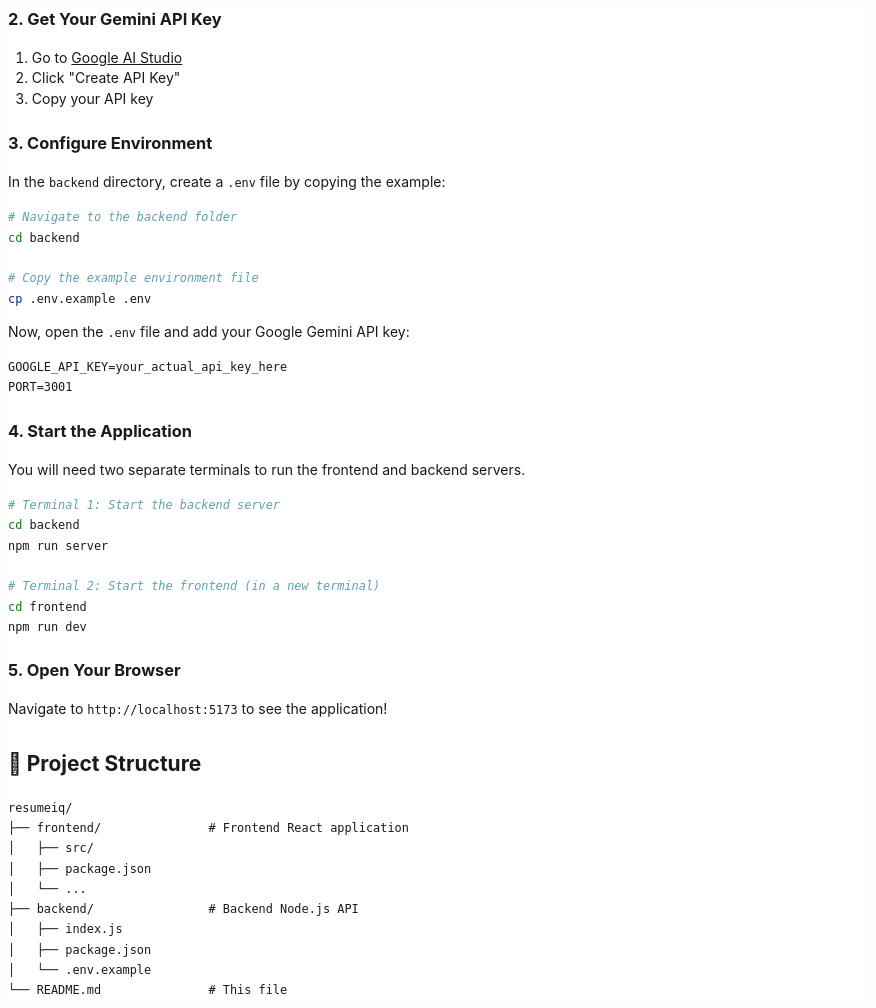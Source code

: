 ### 2. Get Your Gemini API Key

1. Go to [Google AI Studio](https://makersuite.google.com/app/apikey)
2. Click "Create API Key"
3. Copy your API key

### 3. Configure Environment

In the `backend` directory, create a `.env` file by copying the example:

```bash
# Navigate to the backend folder
cd backend

# Copy the example environment file
cp .env.example .env
```

Now, open the `.env` file and add your Google Gemini API key:

```
GOOGLE_API_KEY=your_actual_api_key_here
PORT=3001
```

### 4. Start the Application

You will need two separate terminals to run the frontend and backend servers.

```bash
# Terminal 1: Start the backend server
cd backend
npm run server

# Terminal 2: Start the frontend (in a new terminal)
cd frontend
npm run dev
```

### 5. Open Your Browser

Navigate to `http://localhost:5173` to see the application!

## 📁 Project Structure

```
resumeiq/
├── frontend/               # Frontend React application
│   ├── src/
│   ├── package.json
│   └── ...
├── backend/                # Backend Node.js API
│   ├── index.js
│   ├── package.json
│   └── .env.example
└── README.md               # This file
```
